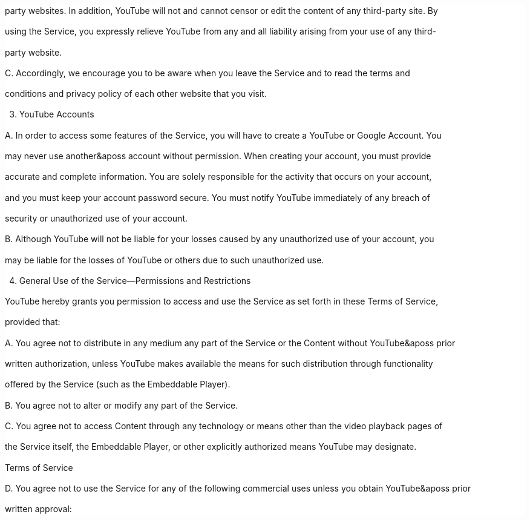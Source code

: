 party websites. In addition, YouTube will not and cannot censor or edit the content of any third-party site. By

using the Service, you expressly relieve YouTube from any and all liability arising from your use of any third-

party website.

C. Accordingly, we encourage you to be aware when you leave the Service and to read the terms and

conditions and privacy policy of each other website that you visit.

3. YouTube Accounts

A. In order to access some features of the Service, you will have to create a YouTube or Google Account. You

may never use another&aposs account without permission. When creating your account, you must provide

accurate and complete information. You are solely responsible for the activity that occurs on your account,

and you must keep your account password secure. You must notify YouTube immediately of any breach of

security or unauthorized use of your account.

B. Although YouTube will not be liable for your losses caused by any unauthorized use of your account, you

may be liable for the losses of YouTube or others due to such unauthorized use.

4. General Use of the Service—Permissions and Restrictions

YouTube hereby grants you permission to access and use the Service as set forth in these Terms of Service,

provided that:

A. You agree not to distribute in any medium any part of the Service or the Content without YouTube&aposs prior

written authorization, unless YouTube makes available the means for such distribution through functionality

offered by the Service (such as the Embeddable Player).

B. You agree not to alter or modify any part of the Service.

C. You agree not to access Content through any technology or means other than the video playback pages of

the Service itself, the Embeddable Player, or other explicitly authorized means YouTube may designate.

Terms of Service

D. You agree not to use the Service for any of the following commercial uses unless you obtain YouTube&aposs prior

written approval:
